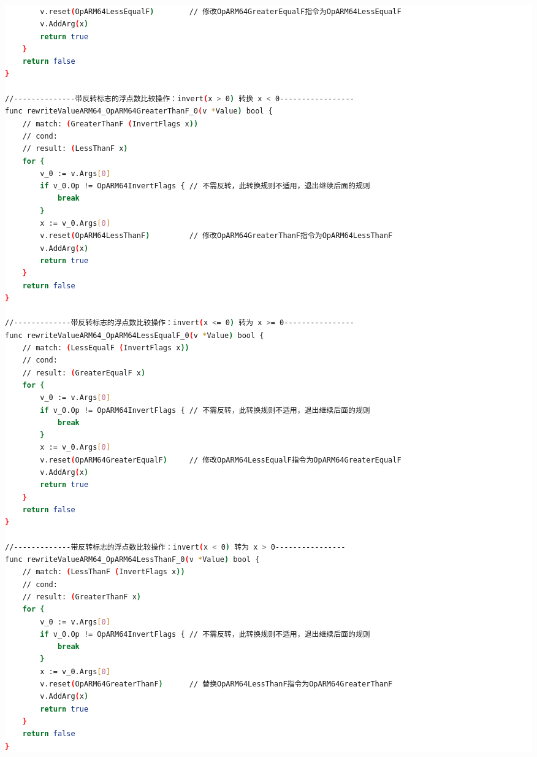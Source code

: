 ```bash
        v.reset(OpARM64LessEqualF)        // 修改OpARM64GreaterEqualF指令为OpARM64LessEqualF
        v.AddArg(x)
        return true
    }
    return false
}

//--------------带反转标志的浮点数比较操作：invert(x > 0) 转换 x < 0-----------------
func rewriteValueARM64_OpARM64GreaterThanF_0(v *Value) bool {
    // match: (GreaterThanF (InvertFlags x))
    // cond:
    // result: (LessThanF x)
    for {
        v_0 := v.Args[0]
        if v_0.Op != OpARM64InvertFlags { // 不需反转，此转换规则不适用，退出继续后面的规则
            break
        }
        x := v_0.Args[0]
        v.reset(OpARM64LessThanF)         // 修改OpARM64GreaterThanF指令为OpARM64LessThanF
        v.AddArg(x)
        return true
    }
    return false
}

//-------------带反转标志的浮点数比较操作：invert(x <= 0) 转为 x >= 0----------------
func rewriteValueARM64_OpARM64LessEqualF_0(v *Value) bool {
    // match: (LessEqualF (InvertFlags x))
    // cond:
    // result: (GreaterEqualF x)
    for {
        v_0 := v.Args[0]
        if v_0.Op != OpARM64InvertFlags { // 不需反转，此转换规则不适用，退出继续后面的规则
            break
        }
        x := v_0.Args[0]
        v.reset(OpARM64GreaterEqualF)     // 修改OpARM64LessEqualF指令为OpARM64GreaterEqualF
        v.AddArg(x)
        return true
    }
    return false
}

//-------------带反转标志的浮点数比较操作：invert(x < 0) 转为 x > 0----------------
func rewriteValueARM64_OpARM64LessThanF_0(v *Value) bool {
    // match: (LessThanF (InvertFlags x))
    // cond:
    // result: (GreaterThanF x)
    for {
        v_0 := v.Args[0]
        if v_0.Op != OpARM64InvertFlags { // 不需反转，此转换规则不适用，退出继续后面的规则
            break
        }
        x := v_0.Args[0]
        v.reset(OpARM64GreaterThanF)      // 替换OpARM64LessThanF指令为OpARM64GreaterThanF
        v.AddArg(x)
        return true
    }
    return false
}
```
